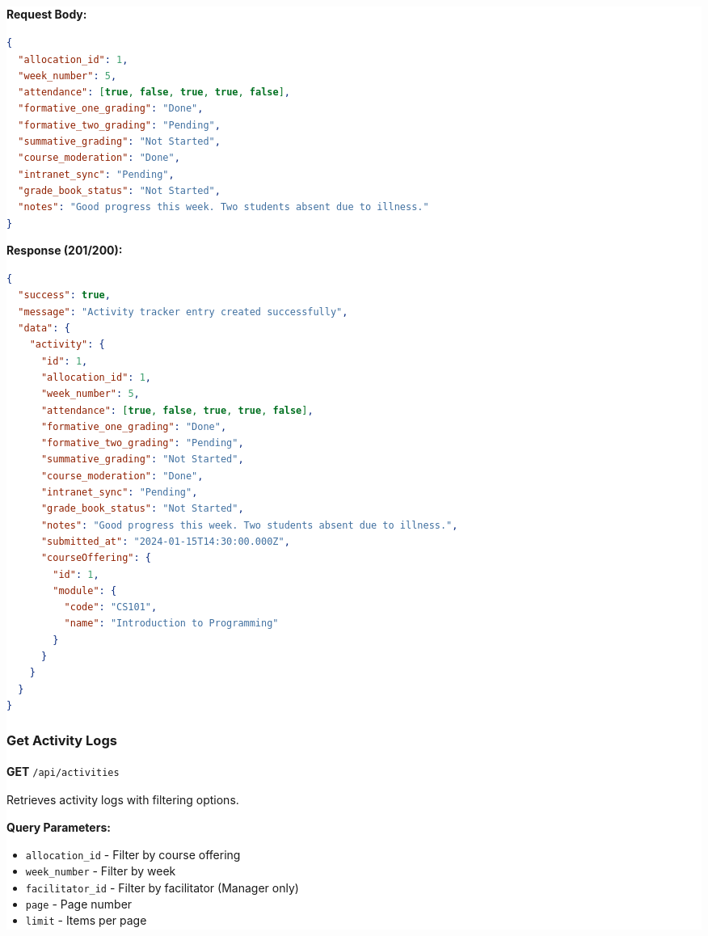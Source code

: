 **Request Body:**
```json
{
  "allocation_id": 1,
  "week_number": 5,
  "attendance": [true, false, true, true, false],
  "formative_one_grading": "Done",
  "formative_two_grading": "Pending",
  "summative_grading": "Not Started",
  "course_moderation": "Done",
  "intranet_sync": "Pending",
  "grade_book_status": "Not Started",
  "notes": "Good progress this week. Two students absent due to illness."
}
```

**Response (201/200):**
```json
{
  "success": true,
  "message": "Activity tracker entry created successfully",
  "data": {
    "activity": {
      "id": 1,
      "allocation_id": 1,
      "week_number": 5,
      "attendance": [true, false, true, true, false],
      "formative_one_grading": "Done",
      "formative_two_grading": "Pending",
      "summative_grading": "Not Started",
      "course_moderation": "Done",
      "intranet_sync": "Pending",
      "grade_book_status": "Not Started",
      "notes": "Good progress this week. Two students absent due to illness.",
      "submitted_at": "2024-01-15T14:30:00.000Z",
      "courseOffering": {
        "id": 1,
        "module": {
          "code": "CS101",
          "name": "Introduction to Programming"
        }
      }
    }
  }
}
```

### Get Activity Logs
**GET** `/api/activities`

Retrieves activity logs with filtering options.

**Query Parameters:**
- `allocation_id` - Filter by course offering
- `week_number` - Filter by week
- `facilitator_id` - Filter by facilitator (Manager only)
- `page` - Page number
- `limit` - Items per page
